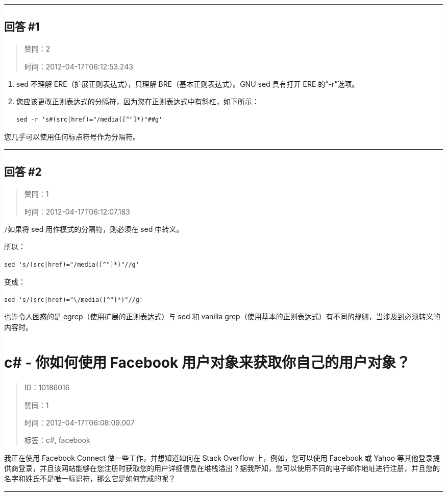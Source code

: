 * * *

## 回答 #1

> 赞同：2
> 
> 时间：2012-04-17T06:12:53.243

1.  sed 不理解 ERE（扩展正则表达式），只理解 BRE（基本正则表达式）。GNU sed 具有打开 ERE 的“-r”选项。

2.  您应该更改正则表达式的分隔符，因为您在正则表达式中有斜杠，如下所示：

    ```
    sed -r 's#(src|href)="/media([^"]*)"##g' 
    ```

您几乎可以使用任何标点符号作为分隔符。

* * *

## 回答 #2

> 赞同：1
> 
> 时间：2012-04-17T06:12:07.183

`/`如果将 sed 用作模式的分隔符，则必须在 sed 中转义。

所以：

```
sed 's/(src|href)="/media([^"]*)"//g' 
```

变成：

```
sed 's/(src|href)="\/media([^"]*)"//g' 
```

也许令人困惑的是 egrep（使用扩展的正则表达式）与 sed 和 vanilla grep（使用基本的正则表达式）有不同的规则，当涉及到必须转义的内容时。

# c# - 你如何使用 Facebook 用户对象来获取你自己的用户对象？

> ID：10186016
> 
> 赞同：1
> 
> 时间：2012-04-17T06:08:09.007
> 
> 标签：c#, facebook

我正在使用 Facebook Connect 做一些工作，并想知道如何在 Stack Overflow 上，例如，您可以使用 Facebook 或 Yahoo 等其他登录提供商登录，并且该网站能够在您注册时获取您的用户详细信息在堆栈溢出？据我所知，您可以使用不同的电子邮件地址进行注册，并且您的名字和姓氏不是唯一标识符，那么它是如何完成的呢？

* * *
